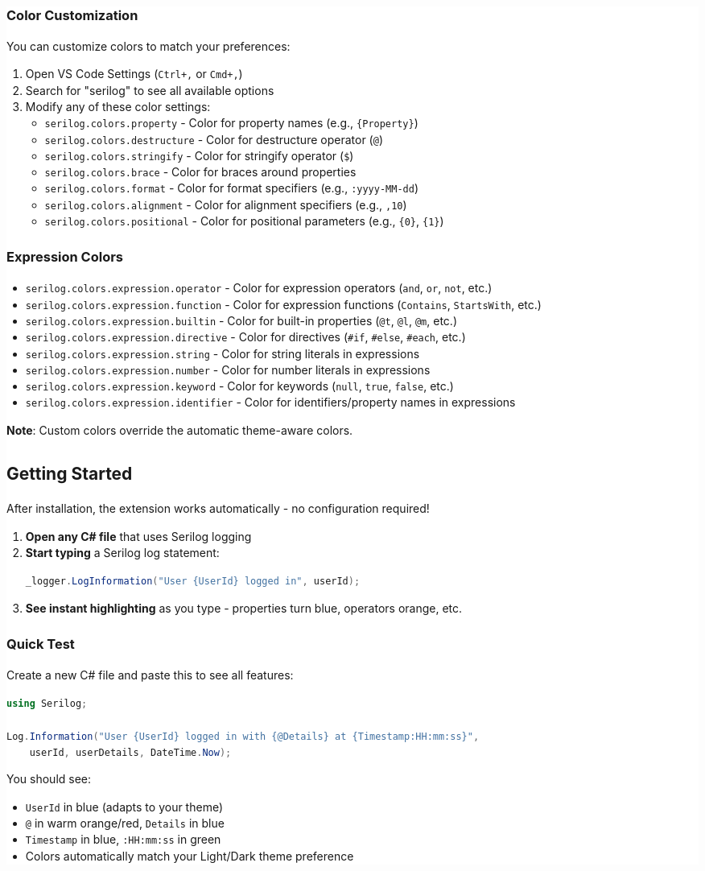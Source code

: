 ### Color Customization
You can customize colors to match your preferences:

1. Open VS Code Settings (`Ctrl+,` or `Cmd+,`)
2. Search for "serilog" to see all available options
3. Modify any of these color settings:
   - `serilog.colors.property` - Color for property names (e.g., `{Property}`)
   - `serilog.colors.destructure` - Color for destructure operator (`@`)
   - `serilog.colors.stringify` - Color for stringify operator (`$`)
   - `serilog.colors.brace` - Color for braces around properties
   - `serilog.colors.format` - Color for format specifiers (e.g., `:yyyy-MM-dd`)
   - `serilog.colors.alignment` - Color for alignment specifiers (e.g., `,10`)
   - `serilog.colors.positional` - Color for positional parameters (e.g., `{0}`, `{1}`)

### Expression Colors
- `serilog.colors.expression.operator` - Color for expression operators (`and`, `or`, `not`, etc.)
- `serilog.colors.expression.function` - Color for expression functions (`Contains`, `StartsWith`, etc.)
- `serilog.colors.expression.builtin` - Color for built-in properties (`@t`, `@l`, `@m`, etc.)
- `serilog.colors.expression.directive` - Color for directives (`#if`, `#else`, `#each`, etc.)
- `serilog.colors.expression.string` - Color for string literals in expressions
- `serilog.colors.expression.number` - Color for number literals in expressions
- `serilog.colors.expression.keyword` - Color for keywords (`null`, `true`, `false`, etc.)
- `serilog.colors.expression.identifier` - Color for identifiers/property names in expressions

**Note**: Custom colors override the automatic theme-aware colors.

## Getting Started

After installation, the extension works automatically - no configuration required!

1. **Open any C# file** that uses Serilog logging
2. **Start typing** a Serilog log statement:
   ```csharp
   _logger.LogInformation("User {UserId} logged in", userId);
   ```
3. **See instant highlighting** as you type - properties turn blue, operators orange, etc.

### Quick Test
Create a new C# file and paste this to see all features:
```csharp
using Serilog;

Log.Information("User {UserId} logged in with {@Details} at {Timestamp:HH:mm:ss}",
    userId, userDetails, DateTime.Now);
```

You should see:
- `UserId` in blue (adapts to your theme)
- `@` in warm orange/red, `Details` in blue
- `Timestamp` in blue, `:HH:mm:ss` in green
- Colors automatically match your Light/Dark theme preference
